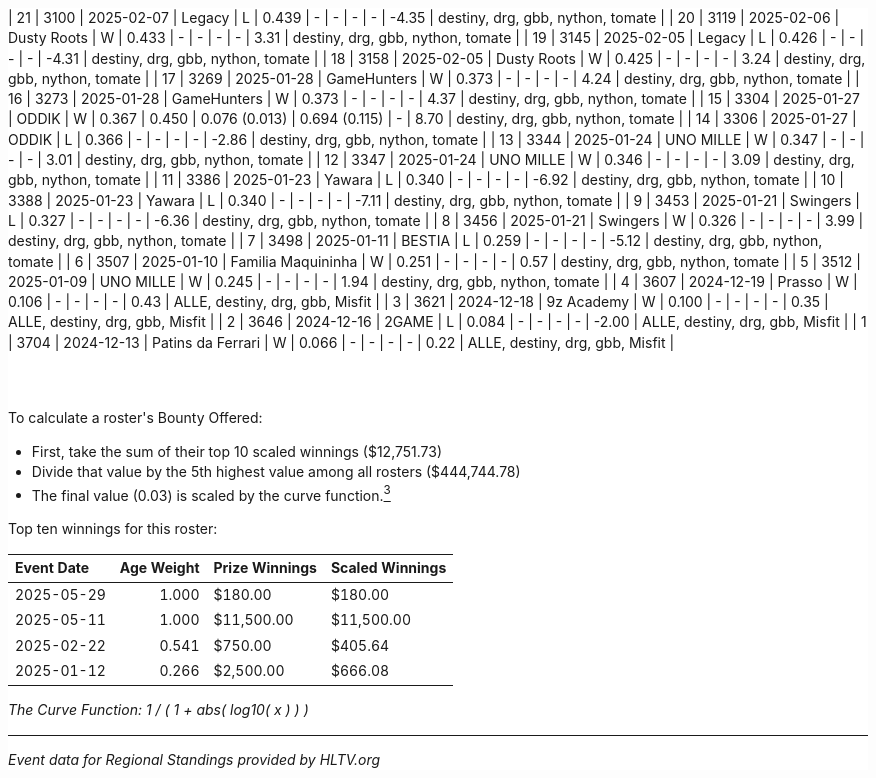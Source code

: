 |           21 |     3100 | 2025-02-07 | Legacy             | L   | 0.439      | -            | -                | -                | -         |    -4.35 | destiny, drg, gbb, nython, tomate |
|           20 |     3119 | 2025-02-06 | Dusty Roots        | W   | 0.433      | -            | -                | -                | -         |     3.31 | destiny, drg, gbb, nython, tomate |
|           19 |     3145 | 2025-02-05 | Legacy             | L   | 0.426      | -            | -                | -                | -         |    -4.31 | destiny, drg, gbb, nython, tomate |
|           18 |     3158 | 2025-02-05 | Dusty Roots        | W   | 0.425      | -            | -                | -                | -         |     3.24 | destiny, drg, gbb, nython, tomate |
|           17 |     3269 | 2025-01-28 | GameHunters        | W   | 0.373      | -            | -                | -                | -         |     4.24 | destiny, drg, gbb, nython, tomate |
|           16 |     3273 | 2025-01-28 | GameHunters        | W   | 0.373      | -            | -                | -                | -         |     4.37 | destiny, drg, gbb, nython, tomate |
|           15 |     3304 | 2025-01-27 | ODDIK              | W   | 0.367      | 0.450        | 0.076 (0.013)    | 0.694 (0.115)    | -         |     8.70 | destiny, drg, gbb, nython, tomate |
|           14 |     3306 | 2025-01-27 | ODDIK              | L   | 0.366      | -            | -                | -                | -         |    -2.86 | destiny, drg, gbb, nython, tomate |
|           13 |     3344 | 2025-01-24 | UNO MILLE          | W   | 0.347      | -            | -                | -                | -         |     3.01 | destiny, drg, gbb, nython, tomate |
|           12 |     3347 | 2025-01-24 | UNO MILLE          | W   | 0.346      | -            | -                | -                | -         |     3.09 | destiny, drg, gbb, nython, tomate |
|           11 |     3386 | 2025-01-23 | Yawara             | L   | 0.340      | -            | -                | -                | -         |    -6.92 | destiny, drg, gbb, nython, tomate |
|           10 |     3388 | 2025-01-23 | Yawara             | L   | 0.340      | -            | -                | -                | -         |    -7.11 | destiny, drg, gbb, nython, tomate |
|            9 |     3453 | 2025-01-21 | Swingers           | L   | 0.327      | -            | -                | -                | -         |    -6.36 | destiny, drg, gbb, nython, tomate |
|            8 |     3456 | 2025-01-21 | Swingers           | W   | 0.326      | -            | -                | -                | -         |     3.99 | destiny, drg, gbb, nython, tomate |
|            7 |     3498 | 2025-01-11 | BESTIA             | L   | 0.259      | -            | -                | -                | -         |    -5.12 | destiny, drg, gbb, nython, tomate |
|            6 |     3507 | 2025-01-10 | Familia Maquininha | W   | 0.251      | -            | -                | -                | -         |     0.57 | destiny, drg, gbb, nython, tomate |
|            5 |     3512 | 2025-01-09 | UNO MILLE          | W   | 0.245      | -            | -                | -                | -         |     1.94 | destiny, drg, gbb, nython, tomate |
|            4 |     3607 | 2024-12-19 | Prasso             | W   | 0.106      | -            | -                | -                | -         |     0.43 | ALLE, destiny, drg, gbb, Misfit   |
|            3 |     3621 | 2024-12-18 | 9z Academy         | W   | 0.100      | -            | -                | -                | -         |     0.35 | ALLE, destiny, drg, gbb, Misfit   |
|            2 |     3646 | 2024-12-16 | 2GAME              | L   | 0.084      | -            | -                | -                | -         |    -2.00 | ALLE, destiny, drg, gbb, Misfit   |
|            1 |     3704 | 2024-12-13 | Patins da Ferrari  | W   | 0.066      | -            | -                | -                | -         |     0.22 | ALLE, destiny, drg, gbb, Misfit   |

<br />
<span id="table2"></span><br />
To calculate a roster's Bounty Offered:<br />

- First, take the sum of their top 10 scaled winnings ($12,751.73)
- Divide that value by the 5th highest value among all rosters ($444,744.78)
- The final value (0.03) is scaled by the curve function.[<sup>3</sup>](#curveFunction)

Top ten winnings for this roster:<br />

| Event Date | Age Weight | Prize Winnings | Scaled Winnings |
| :- | -: | :- | :- |
| 2025-05-29 |      1.000 | $180.00        | $180.00         |
| 2025-05-11 |      1.000 | $11,500.00     | $11,500.00      |
| 2025-02-22 |      0.541 | $750.00        | $405.64         |
| 2025-01-12 |      0.266 | $2,500.00      | $666.08         |


<span id="curveFunction"></span>_The Curve Function: 1 / ( 1 + abs( log10( x ) ) )_<br />

---
_Event data for Regional Standings provided by HLTV.org_<br />
